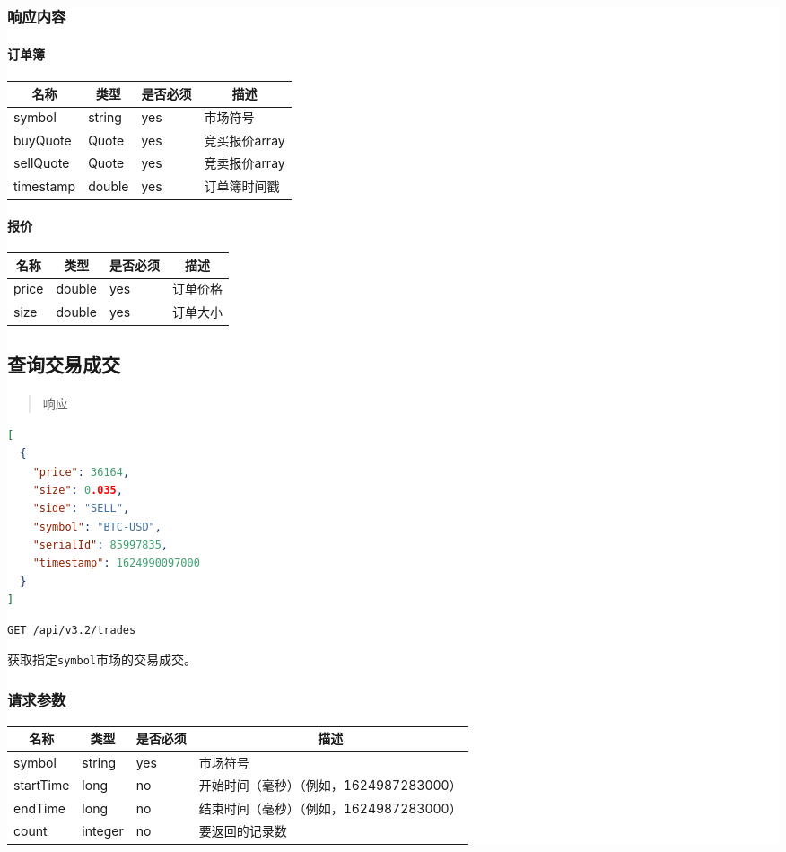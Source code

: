 ### 响应内容

#### 订单簿

| 名称      | 类型   | 是否必须   | 描述            |
| ---       | ---    | ---      | ---            |
| symbol    | string | yes        | 市场符号      |
| buyQuote  | Quote  | yes        | 竞买报价array  |
| sellQuote | Quote  | yes        | 竞卖报价array  |
| timestamp | double | yes        | 订单簿时间戳 |

#### 报价

| 名称  | 类型   | 是否必须   | 描述         |
| ---   | ---    | ---      | ---         |
| price | double | yes        | 订单价格   |
| size  | double | yes        | 订单大小   |


## 查询交易成交

> 响应

```json
[
  {
    "price": 36164,
    "size": 0.035,
    "side": "SELL",
    "symbol": "BTC-USD",
    "serialId": 85997835,
    "timestamp": 1624990097000
  }
]
```

`GET /api/v3.2/trades`

获取指定`symbol`市场的交易成交。

### 请求参数

| 名称      | 类型    | 是否必须   | 描述                                       |
| ---       | ---     | ---      | ---                                           |
| symbol    | string  | yes        | 市场符号                                 |
| startTime | long  | no        | 开始时间（毫秒）（例如，1624987283000） |
| endTime   | long  | no        | 结束时间（毫秒）（例如，1624987283000） |
| count     | integer    | no        | 要返回的记录数                         |
